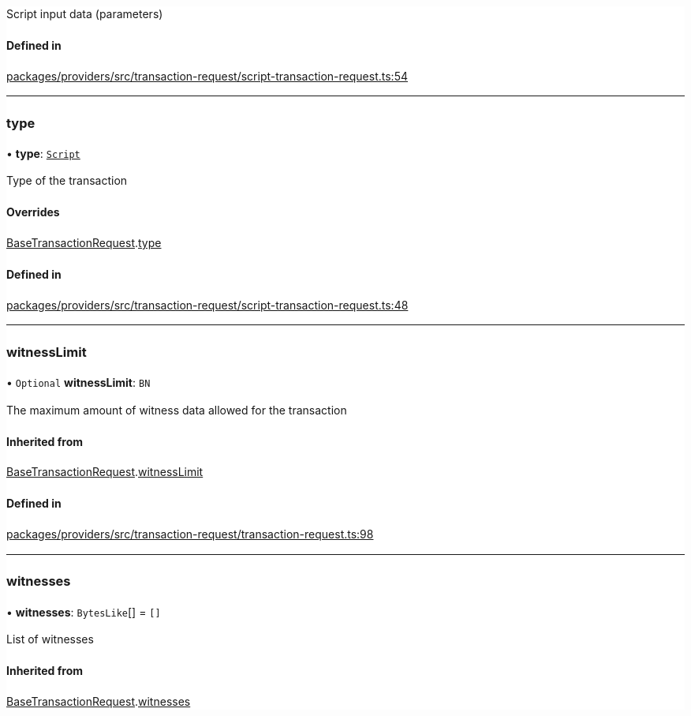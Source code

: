 Script input data (parameters)

#### Defined in

[packages/providers/src/transaction-request/script-transaction-request.ts:54](https://github.com/FuelLabs/fuels-ts/blob/8425f9ae/packages/providers/src/transaction-request/script-transaction-request.ts#L54)

___

### type

• **type**: [`Script`](/api/Providers/TransactionType.md#script)

Type of the transaction

#### Overrides

[BaseTransactionRequest](/api/Providers/BaseTransactionRequest.md).[type](/api/Providers/BaseTransactionRequest.md#type)

#### Defined in

[packages/providers/src/transaction-request/script-transaction-request.ts:48](https://github.com/FuelLabs/fuels-ts/blob/8425f9ae/packages/providers/src/transaction-request/script-transaction-request.ts#L48)

___

### witnessLimit

• `Optional` **witnessLimit**: `BN`

The maximum amount of witness data allowed for the transaction

#### Inherited from

[BaseTransactionRequest](/api/Providers/BaseTransactionRequest.md).[witnessLimit](/api/Providers/BaseTransactionRequest.md#witnesslimit)

#### Defined in

[packages/providers/src/transaction-request/transaction-request.ts:98](https://github.com/FuelLabs/fuels-ts/blob/8425f9ae/packages/providers/src/transaction-request/transaction-request.ts#L98)

___

### witnesses

• **witnesses**: `BytesLike`[] = `[]`

List of witnesses

#### Inherited from

[BaseTransactionRequest](/api/Providers/BaseTransactionRequest.md).[witnesses](/api/Providers/BaseTransactionRequest.md#witnesses)
